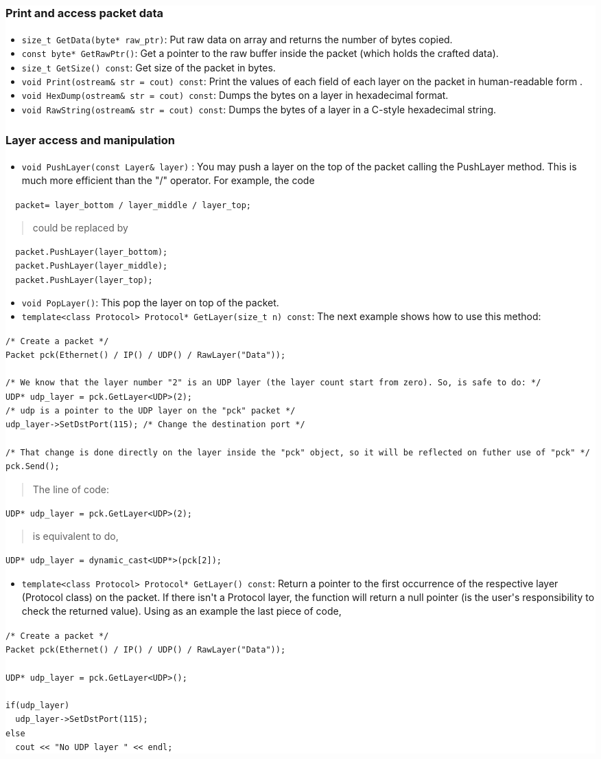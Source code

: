 ### Print and access packet data ###

  * `size_t GetData(byte* raw_ptr)`: Put raw data on array and returns the number of bytes copied.
  * `const byte* GetRawPtr()`: Get a pointer to the raw buffer inside the packet (which holds the crafted data).
  * `size_t GetSize() const`: Get size of the packet in bytes.
  * `void Print(ostream& str = cout) const`: Print the values of each field of each layer on the packet in human-readable form .
  * `void HexDump(ostream& str = cout) const`: Dumps the bytes on a layer in hexadecimal format.
  * `void RawString(ostream& str = cout) const`: Dumps the bytes of a layer in a C-style hexadecimal string.

### Layer access and manipulation ###

  * `void PushLayer(const Layer& layer)` : You may push a layer on the top of the packet calling the PushLayer method. This is much more efficient than the "/" operator. For example, the code
```
  packet= layer_bottom / layer_middle / layer_top; 
```
> could be replaced by
```
  packet.PushLayer(layer_bottom); 
  packet.PushLayer(layer_middle); 
  packet.PushLayer(layer_top);
```
  * `void PopLayer()`: This pop the layer on top of the packet.
  * `template<class Protocol> Protocol* GetLayer(size_t n) const`: The next example shows how to use this method:
```
/* Create a packet */
Packet pck(Ethernet() / IP() / UDP() / RawLayer("Data"));
   
/* We know that the layer number "2" is an UDP layer (the layer count start from zero). So, is safe to do: */
UDP* udp_layer = pck.GetLayer<UDP>(2);
/* udp is a pointer to the UDP layer on the "pck" packet */
udp_layer->SetDstPort(115); /* Change the destination port */

/* That change is done directly on the layer inside the "pck" object, so it will be reflected on futher use of "pck" */
pck.Send();
```
> The line of code:
```
UDP* udp_layer = pck.GetLayer<UDP>(2);
```
> is equivalent to do,
```
UDP* udp_layer = dynamic_cast<UDP*>(pck[2]);
```
  * `template<class Protocol> Protocol* GetLayer() const`: Return a pointer to the first occurrence of the respective layer (Protocol class) on the packet. If there isn't a Protocol layer, the function will return a null pointer (is the user's responsibility to check the returned value). Using as an example the last piece of code,
```
/* Create a packet */
Packet pck(Ethernet() / IP() / UDP() / RawLayer("Data"));
   
UDP* udp_layer = pck.GetLayer<UDP>();

if(udp_layer)
  udp_layer->SetDstPort(115); 
else
  cout << "No UDP layer " << endl;
```